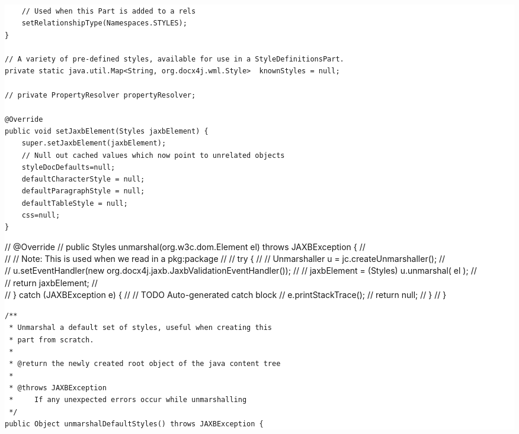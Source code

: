 		// Used when this Part is added to a rels 
		setRelationshipType(Namespaces.STYLES);
	}
	
	// A variety of pre-defined styles, available for use in a StyleDefinitionsPart.
	private static java.util.Map<String, org.docx4j.wml.Style>  knownStyles = null;
	
	// private PropertyResolver propertyResolver;
	
	@Override
	public void setJaxbElement(Styles jaxbElement) {
		super.setJaxbElement(jaxbElement);
		// Null out cached values which now point to unrelated objects
		styleDocDefaults=null;
	    defaultCharacterStyle = null;
	    defaultParagraphStyle = null;
	    defaultTableStyle = null;
	    css=null;
	}
	
    
//	@Override
//    public Styles unmarshal(org.w3c.dom.Element el) throws JAXBException {
//    	
//    	// Note: This is used when we read in a pkg:package 
//
//		try {
//
//			Unmarshaller u = jc.createUnmarshaller();
//						
//			u.setEventHandler(new org.docx4j.jaxb.JaxbValidationEventHandler());
//
//			jaxbElement = (Styles) u.unmarshal( el );
//			
//			return jaxbElement;
//			
//		} catch (JAXBException e) {
//			// TODO Auto-generated catch block
//			e.printStackTrace();
//			return null;
//		}
//	}

    
    /**
     * Unmarshal a default set of styles, useful when creating this
     * part from scratch. 
     *
     * @return the newly created root object of the java content tree 
     *
     * @throws JAXBException 
     *     If any unexpected errors occur while unmarshalling
     */
    public Object unmarshalDefaultStyles() throws JAXBException {
    	